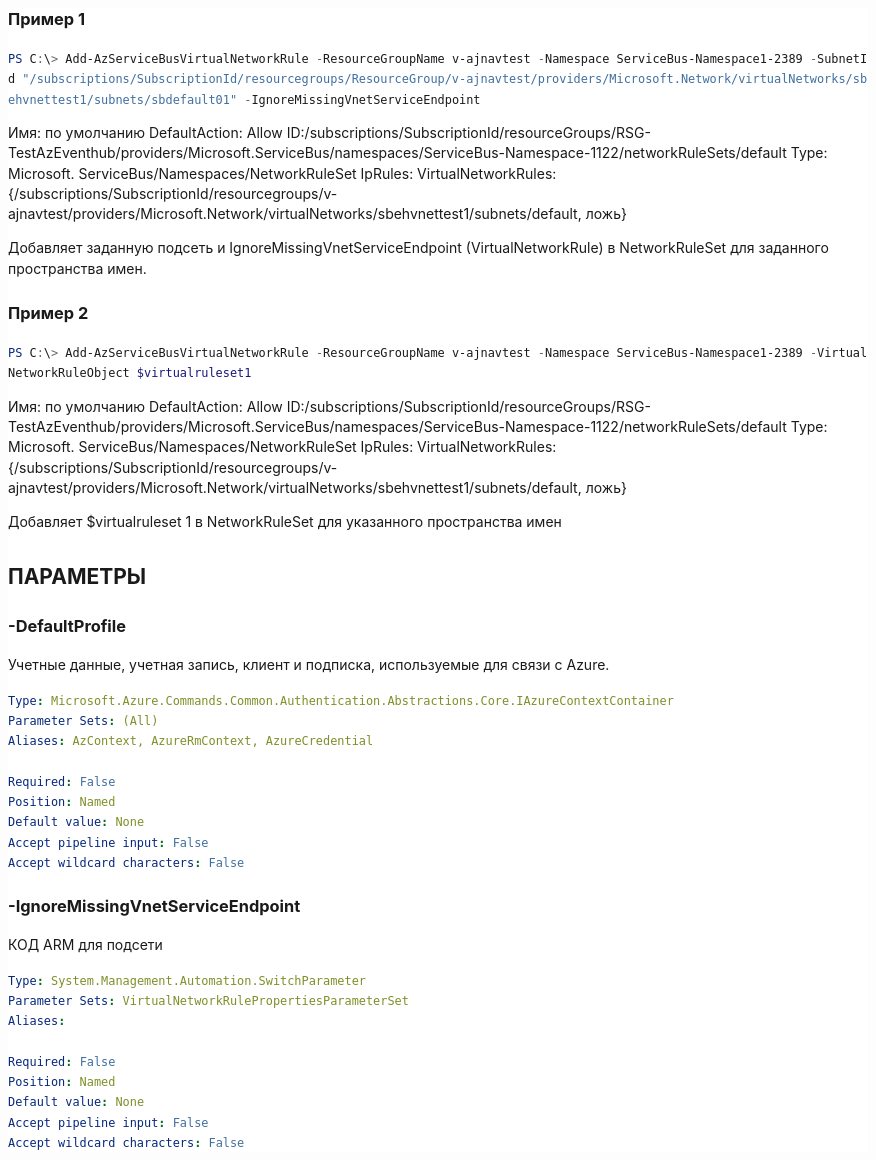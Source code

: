 ### Пример 1
```powershell
PS C:\> Add-AzServiceBusVirtualNetworkRule -ResourceGroupName v-ajnavtest -Namespace ServiceBus-Namespace1-2389 -SubnetId "/subscriptions/SubscriptionId/resourcegroups/ResourceGroup/v-ajnavtest/providers/Microsoft.Network/virtualNetworks/sbehvnettest1/subnets/sbdefault01" -IgnoreMissingVnetServiceEndpoint
```
Имя: по умолчанию DefaultAction: Allow ID:/subscriptions/SubscriptionId/resourceGroups/RSG-TestAzEventhub/providers/Microsoft.ServiceBus/namespaces/ServiceBus-Namespace-1122/networkRuleSets/default Type: Microsoft. ServiceBus/Namespaces/NetworkRuleSet IpRules: VirtualNetworkRules: {/subscriptions/SubscriptionId/resourcegroups/v-ajnavtest/providers/Microsoft.Network/virtualNetworks/sbehvnettest1/subnets/default, ложь}

Добавляет заданную подсеть и IgnoreMissingVnetServiceEndpoint (VirtualNetworkRule) в NetworkRuleSet для заданного пространства имен.

### Пример 2
```powershell
PS C:\> Add-AzServiceBusVirtualNetworkRule -ResourceGroupName v-ajnavtest -Namespace ServiceBus-Namespace1-2389 -VirtualNetworkRuleObject $virtualruleset1
```
Имя: по умолчанию DefaultAction: Allow ID:/subscriptions/SubscriptionId/resourceGroups/RSG-TestAzEventhub/providers/Microsoft.ServiceBus/namespaces/ServiceBus-Namespace-1122/networkRuleSets/default Type: Microsoft. ServiceBus/Namespaces/NetworkRuleSet IpRules: VirtualNetworkRules: {/subscriptions/SubscriptionId/resourcegroups/v-ajnavtest/providers/Microsoft.Network/virtualNetworks/sbehvnettest1/subnets/default, ложь}

Добавляет $virtualruleset 1 в NetworkRuleSet для указанного пространства имен

## ПАРАМЕТРЫ

### -DefaultProfile
Учетные данные, учетная запись, клиент и подписка, используемые для связи с Azure.

```yaml
Type: Microsoft.Azure.Commands.Common.Authentication.Abstractions.Core.IAzureContextContainer
Parameter Sets: (All)
Aliases: AzContext, AzureRmContext, AzureCredential

Required: False
Position: Named
Default value: None
Accept pipeline input: False
Accept wildcard characters: False
```

### -IgnoreMissingVnetServiceEndpoint
КОД ARM для подсети

```yaml
Type: System.Management.Automation.SwitchParameter
Parameter Sets: VirtualNetworkRulePropertiesParameterSet
Aliases:

Required: False
Position: Named
Default value: None
Accept pipeline input: False
Accept wildcard characters: False
```
